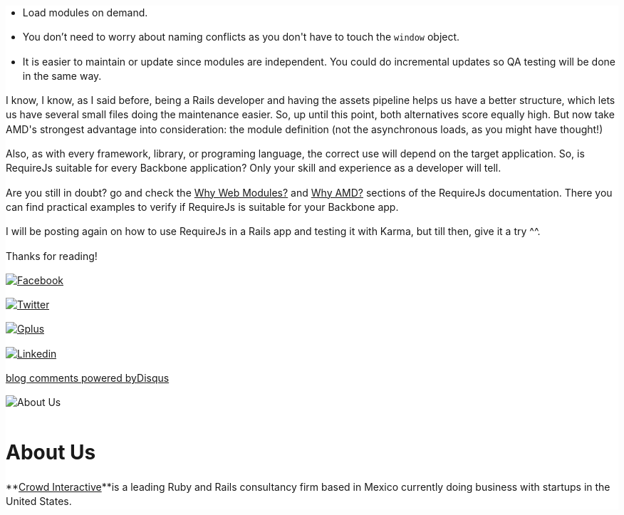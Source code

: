 -   Load modules on demand.

-   You don’t need to worry about naming conflicts as you don't have to
    touch the `window` object.

-   It is easier to maintain or update since modules are independent.
    You could do incremental updates so QA testing will be done in the
    same way.

I know, I know, as I said before, being a Rails developer and having the
assets pipeline helps us have a better structure, which lets us have
several small files doing the maintenance easier. So, up until this
point, both alternatives score equally high. But now take AMD's
strongest advantage into consideration: the module definition (not the
asynchronous loads, as you might have thought!)

Also, as with every framework, library, or programing language, the
correct use will depend on the target application. So, is RequireJs
suitable for every Backbone application? Only your skill and experience
as a developer will tell.

Are you still in doubt? go and check the [Why Web
Modules?](http://requirejs.org/docs/why.html "Why RequireJs Modules")
and [Why AMD?](http://requirejs.org/docs/whyamd.html "Why AMD Modules")
sections of the RequireJs documentation. There you can find practical
examples to verify if RequireJs is suitable for your Backbone app.

I will be posting again on how to use RequireJs in a Rails app and
testing it with Karma, but till then, give it a try \^\^.

Thanks for reading!

[![Facebook](/assets/social/facebook-052be92653d4b9bdba3a0234dfcc66b5.png)](http://www.facebook.com/sharer/sharer.php?s=100&p[url]=http%3A%2F%2Fblog.crowdint.com%2F2013%2F11%2F15%2Fbackbone-requirejs-simple-app.html&p[images][0]=&p[title]=Backbone+%2B+RequireJs%3A+Simple+App&p[summary]=)

[![Twitter](/assets/social/twitter-ba678fb8aa2cea9559d4dae258af45a9.png)](http://twitter.com/home?status=Backbone+%2B+RequireJs%3A+Simple+App%20http%3A%2F%2Fblog.crowdint.com%2F2013%2F11%2F15%2Fbackbone-requirejs-simple-app.html%20via%20@crowdint)

[![Gplus](/assets/social/gplus-d1bfd65d655c7dbe72b429988c7fb888.png)](https://plus.google.com/share?url=http%3A%2F%2Fblog.crowdint.com%2F2013%2F11%2F15%2Fbackbone-requirejs-simple-app.html)

[![Linkedin](/assets/social/linkedin-31be293cb1544f2c048d4af841f17821.png)](http://www.linkedin.com/shareArticle?title=Backbone+%2B+RequireJs%3A+Simple+App&url=http%3A%2F%2Fblog.crowdint.com%2F2013%2F11%2F15%2Fbackbone-requirejs-simple-app.html)

[blog comments powered byDisqus](http://disqus.com)

![About
Us](/assets/2013/right-side-logo-c5a50a5e56859298a98e01249c8c47f0.png)

About Us
========

**[Crowd Interactive](http://www.crowdint.com)**is a leading Ruby and
Rails consultancy firm based in Mexico currently doing business with
startups in the United States.
